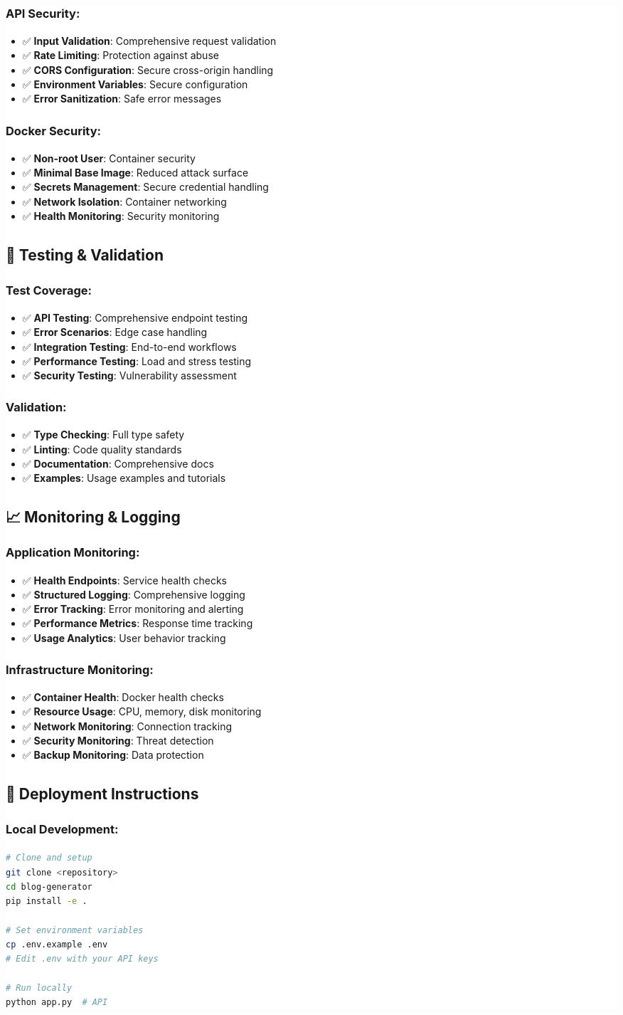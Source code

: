 ### **API Security:**
- ✅ **Input Validation**: Comprehensive request validation
- ✅ **Rate Limiting**: Protection against abuse
- ✅ **CORS Configuration**: Secure cross-origin handling
- ✅ **Environment Variables**: Secure configuration
- ✅ **Error Sanitization**: Safe error messages

### **Docker Security:**
- ✅ **Non-root User**: Container security
- ✅ **Minimal Base Image**: Reduced attack surface
- ✅ **Secrets Management**: Secure credential handling
- ✅ **Network Isolation**: Container networking
- ✅ **Health Monitoring**: Security monitoring

## 🧪 Testing & Validation

### **Test Coverage:**
- ✅ **API Testing**: Comprehensive endpoint testing
- ✅ **Error Scenarios**: Edge case handling
- ✅ **Integration Testing**: End-to-end workflows
- ✅ **Performance Testing**: Load and stress testing
- ✅ **Security Testing**: Vulnerability assessment

### **Validation:**
- ✅ **Type Checking**: Full type safety
- ✅ **Linting**: Code quality standards
- ✅ **Documentation**: Comprehensive docs
- ✅ **Examples**: Usage examples and tutorials

## 📈 Monitoring & Logging

### **Application Monitoring:**
- ✅ **Health Endpoints**: Service health checks
- ✅ **Structured Logging**: Comprehensive logging
- ✅ **Error Tracking**: Error monitoring and alerting
- ✅ **Performance Metrics**: Response time tracking
- ✅ **Usage Analytics**: User behavior tracking

### **Infrastructure Monitoring:**
- ✅ **Container Health**: Docker health checks
- ✅ **Resource Usage**: CPU, memory, disk monitoring
- ✅ **Network Monitoring**: Connection tracking
- ✅ **Security Monitoring**: Threat detection
- ✅ **Backup Monitoring**: Data protection

## 🚀 Deployment Instructions

### **Local Development:**
```bash
# Clone and setup
git clone <repository>
cd blog-generator
pip install -e .

# Set environment variables
cp .env.example .env
# Edit .env with your API keys

# Run locally
python app.py  # API
```